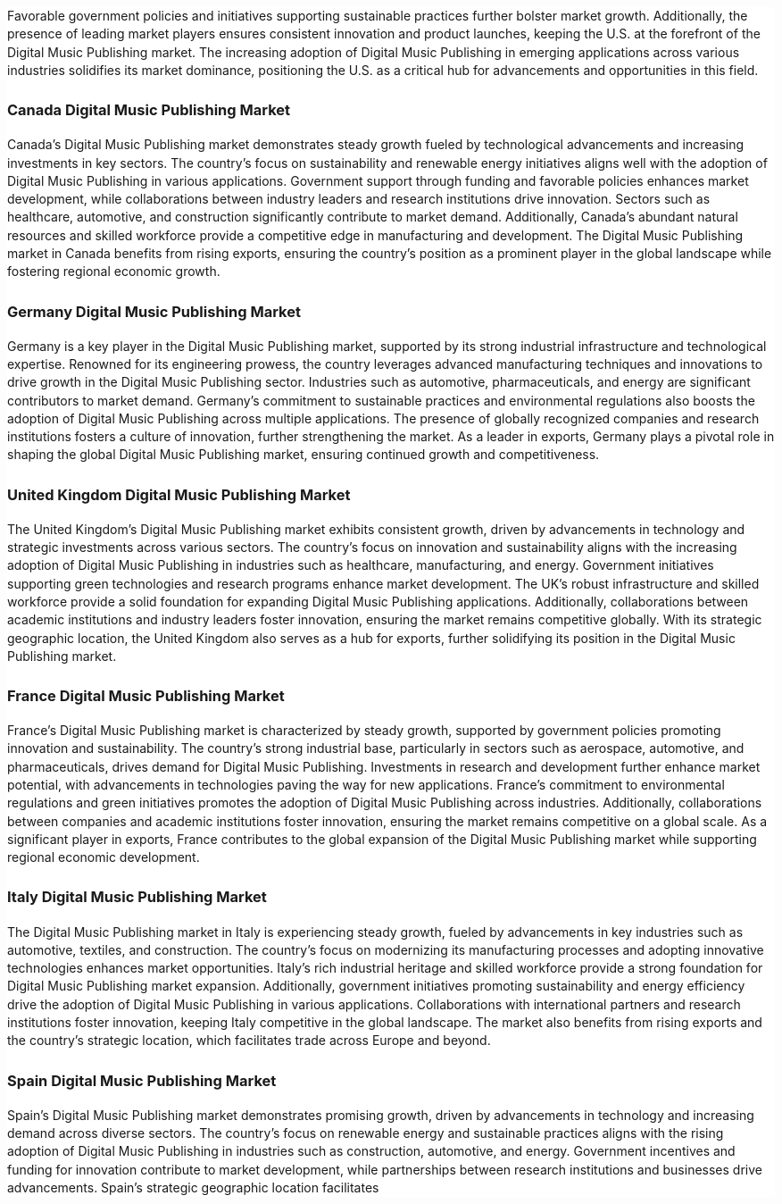 Favorable government policies and initiatives supporting sustainable practices further bolster market growth. Additionally, the presence of leading market players ensures consistent innovation and product launches, keeping the U.S. at the forefront of the Digital Music Publishing market. The increasing adoption of Digital Music Publishing in emerging applications across various industries solidifies its market dominance, positioning the U.S. as a critical hub for advancements and opportunities in this field.</p><h3>Canada Digital Music Publishing Market</h3><p>Canada&rsquo;s Digital Music Publishing market demonstrates steady growth fueled by technological advancements and increasing investments in key sectors. The country&rsquo;s focus on sustainability and renewable energy initiatives aligns well with the adoption of Digital Music Publishing in various applications. Government support through funding and favorable policies enhances market development, while collaborations between industry leaders and research institutions drive innovation. Sectors such as healthcare, automotive, and construction significantly contribute to market demand. Additionally, Canada&rsquo;s abundant natural resources and skilled workforce provide a competitive edge in manufacturing and development. The Digital Music Publishing market in Canada benefits from rising exports, ensuring the country&rsquo;s position as a prominent player in the global landscape while fostering regional economic growth.</p><h3>Germany Digital Music Publishing Market</h3><p>Germany is a key player in the Digital Music Publishing market, supported by its strong industrial infrastructure and technological expertise. Renowned for its engineering prowess, the country leverages advanced manufacturing techniques and innovations to drive growth in the Digital Music Publishing sector. Industries such as automotive, pharmaceuticals, and energy are significant contributors to market demand. Germany&rsquo;s commitment to sustainable practices and environmental regulations also boosts the adoption of Digital Music Publishing across multiple applications. The presence of globally recognized companies and research institutions fosters a culture of innovation, further strengthening the market. As a leader in exports, Germany plays a pivotal role in shaping the global Digital Music Publishing market, ensuring continued growth and competitiveness.</p><h3>United Kingdom Digital Music Publishing Market</h3><p>The United Kingdom&rsquo;s Digital Music Publishing market exhibits consistent growth, driven by advancements in technology and strategic investments across various sectors. The country&rsquo;s focus on innovation and sustainability aligns with the increasing adoption of Digital Music Publishing in industries such as healthcare, manufacturing, and energy. Government initiatives supporting green technologies and research programs enhance market development. The UK&rsquo;s robust infrastructure and skilled workforce provide a solid foundation for expanding Digital Music Publishing applications. Additionally, collaborations between academic institutions and industry leaders foster innovation, ensuring the market remains competitive globally. With its strategic geographic location, the United Kingdom also serves as a hub for exports, further solidifying its position in the Digital Music Publishing market.</p><h3>France Digital Music Publishing Market</h3><p>France&rsquo;s Digital Music Publishing market is characterized by steady growth, supported by government policies promoting innovation and sustainability. The country&rsquo;s strong industrial base, particularly in sectors such as aerospace, automotive, and pharmaceuticals, drives demand for Digital Music Publishing. Investments in research and development further enhance market potential, with advancements in technologies paving the way for new applications. France&rsquo;s commitment to environmental regulations and green initiatives promotes the adoption of Digital Music Publishing across industries. Additionally, collaborations between companies and academic institutions foster innovation, ensuring the market remains competitive on a global scale. As a significant player in exports, France contributes to the global expansion of the Digital Music Publishing market while supporting regional economic development.</p><h3>Italy Digital Music Publishing Market</h3><p>The Digital Music Publishing market in Italy is experiencing steady growth, fueled by advancements in key industries such as automotive, textiles, and construction. The country&rsquo;s focus on modernizing its manufacturing processes and adopting innovative technologies enhances market opportunities. Italy&rsquo;s rich industrial heritage and skilled workforce provide a strong foundation for Digital Music Publishing market expansion. Additionally, government initiatives promoting sustainability and energy efficiency drive the adoption of Digital Music Publishing in various applications. Collaborations with international partners and research institutions foster innovation, keeping Italy competitive in the global landscape. The market also benefits from rising exports and the country&rsquo;s strategic location, which facilitates trade across Europe and beyond.</p><h3>Spain Digital Music Publishing Market</h3><p>Spain&rsquo;s Digital Music Publishing market demonstrates promising growth, driven by advancements in technology and increasing demand across diverse sectors. The country&rsquo;s focus on renewable energy and sustainable practices aligns with the rising adoption of Digital Music Publishing in industries such as construction, automotive, and energy. Government incentives and funding for innovation contribute to market development, while partnerships between research institutions and businesses drive advancements. Spain&rsquo;s strategic geographic location facilitates